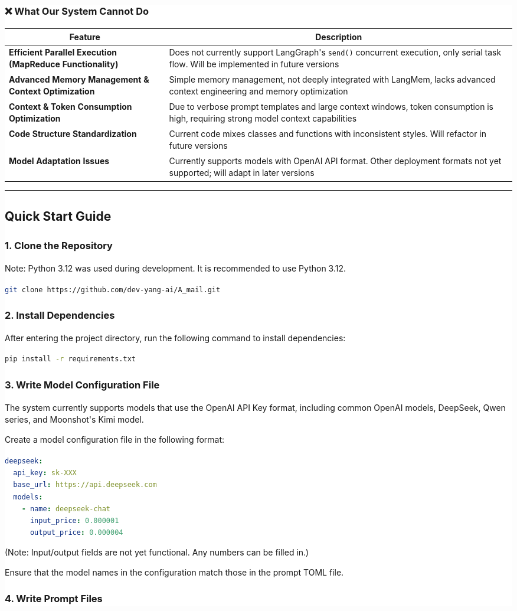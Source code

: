 ### ❌ What Our System Cannot Do

| Feature | Description |
|--------|-------------|
| **Efficient Parallel Execution (MapReduce Functionality)** | Does not currently support LangGraph's `send()` concurrent execution, only serial task flow. Will be implemented in future versions |
| **Advanced Memory Management & Context Optimization** | Simple memory management, not deeply integrated with LangMem, lacks advanced context engineering and memory optimization |
| **Context & Token Consumption Optimization** | Due to verbose prompt templates and large context windows, token consumption is high, requiring strong model context capabilities |
| **Code Structure Standardization** | Current code mixes classes and functions with inconsistent styles. Will refactor in future versions |
| **Model Adaptation Issues** | Currently supports models with OpenAI API format. Other deployment formats not yet supported; will adapt in later versions |

---

## Quick Start Guide

### 1. Clone the Repository

Note: Python 3.12 was used during development. It is recommended to use Python 3.12.

```bash
git clone https://github.com/dev-yang-ai/A_mail.git
```

### 2. Install Dependencies

After entering the project directory, run the following command to install dependencies:

```bash
pip install -r requirements.txt
```

### 3. Write Model Configuration File

The system currently supports models that use the OpenAI API Key format, including common OpenAI models, DeepSeek, Qwen series, and Moonshot's Kimi model.

Create a model configuration file in the following format:

```yaml
deepseek:
  api_key: sk-XXX
  base_url: https://api.deepseek.com  
  models:
    - name: deepseek-chat
      input_price: 0.000001
      output_price: 0.000004
```

(Note: Input/output fields are not yet functional. Any numbers can be filled in.)

Ensure that the model names in the configuration match those in the prompt TOML file.

### 4. Write Prompt Files
